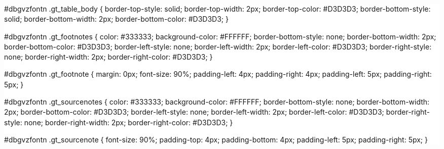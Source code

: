 #dbgvzfontn .gt_table_body {
  border-top-style: solid;
  border-top-width: 2px;
  border-top-color: #D3D3D3;
  border-bottom-style: solid;
  border-bottom-width: 2px;
  border-bottom-color: #D3D3D3;
}

#dbgvzfontn .gt_footnotes {
  color: #333333;
  background-color: #FFFFFF;
  border-bottom-style: none;
  border-bottom-width: 2px;
  border-bottom-color: #D3D3D3;
  border-left-style: none;
  border-left-width: 2px;
  border-left-color: #D3D3D3;
  border-right-style: none;
  border-right-width: 2px;
  border-right-color: #D3D3D3;
}

#dbgvzfontn .gt_footnote {
  margin: 0px;
  font-size: 90%;
  padding-left: 4px;
  padding-right: 4px;
  padding-left: 5px;
  padding-right: 5px;
}

#dbgvzfontn .gt_sourcenotes {
  color: #333333;
  background-color: #FFFFFF;
  border-bottom-style: none;
  border-bottom-width: 2px;
  border-bottom-color: #D3D3D3;
  border-left-style: none;
  border-left-width: 2px;
  border-left-color: #D3D3D3;
  border-right-style: none;
  border-right-width: 2px;
  border-right-color: #D3D3D3;
}

#dbgvzfontn .gt_sourcenote {
  font-size: 90%;
  padding-top: 4px;
  padding-bottom: 4px;
  padding-left: 5px;
  padding-right: 5px;
}
